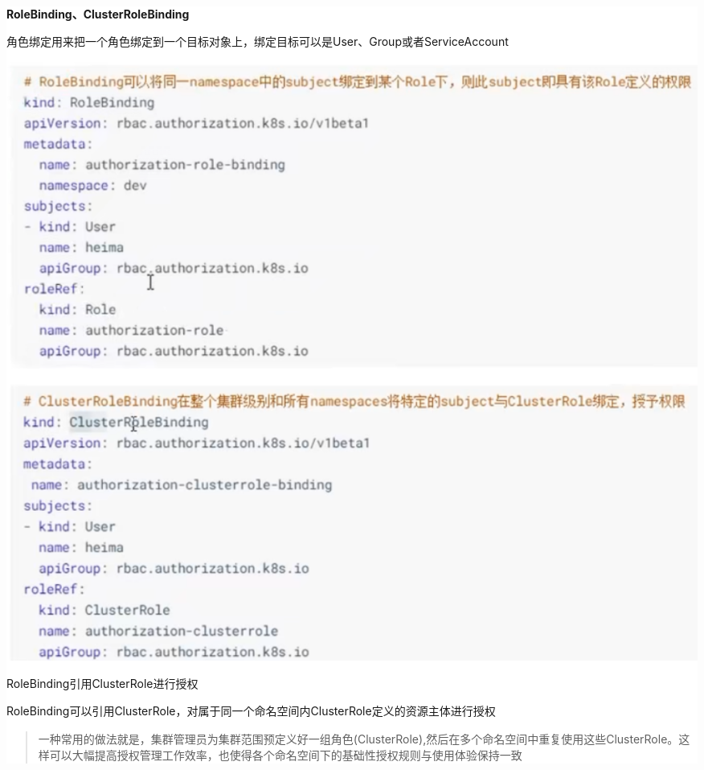 **RoleBinding、ClusterRoleBinding**

角色绑定用来把一个角色绑定到一个目标对象上，绑定目标可以是User、Group或者ServiceAccount

![image-20210705103318930](images/image-20210705103318930.png)

![image-20210705103415790](images/image-20210705103415790.png)

RoleBinding引用ClusterRole进行授权

RoleBinding可以引用ClusterRole，对属于同一个命名空间内ClusterRole定义的资源主体进行授权

> 一种常用的做法就是，集群管理员为集群范围预定义好一组角色(ClusterRole),然后在多个命名空间中重复使用这些ClusterRole。这样可以大幅提高授权管理工作效率，也使得各个命名空间下的基础性授权规则与使用体验保持一致
